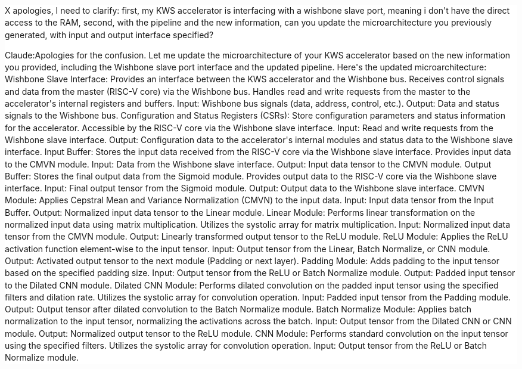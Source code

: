 
X
apologies, I need to clarify: first, my KWS accelerator is interfacing with a wishbone slave port, meaning i don't have the direct access to the RAM, second, with the pipeline and the new information, can you update the microarchitecture you previously generated, with input and output interface specified?

Claude:Apologies for the confusion. Let me update the microarchitecture of your KWS accelerator based on the new information you provided, including the Wishbone slave port interface and the updated pipeline. Here's the updated microarchitecture:
Wishbone Slave Interface:
Provides an interface between the KWS accelerator and the Wishbone bus.
Receives control signals and data from the master (RISC-V core) via the Wishbone bus.
Handles read and write requests from the master to the accelerator's internal registers and buffers.
Input: Wishbone bus signals (data, address, control, etc.).
Output: Data and status signals to the Wishbone bus.
Configuration and Status Registers (CSRs):
Store configuration parameters and status information for the accelerator.
Accessible by the RISC-V core via the Wishbone slave interface.
Input: Read and write requests from the Wishbone slave interface.
Output: Configuration data to the accelerator's internal modules and status data to the Wishbone slave interface.
Input Buffer:
Stores the input data received from the RISC-V core via the Wishbone slave interface.
Provides input data to the CMVN module.
Input: Data from the Wishbone slave interface.
Output: Input data tensor to the CMVN module.
Output Buffer:
Stores the final output data from the Sigmoid module.
Provides output data to the RISC-V core via the Wishbone slave interface.
Input: Final output tensor from the Sigmoid module.
Output: Output data to the Wishbone slave interface.
CMVN Module:
Applies Cepstral Mean and Variance Normalization (CMVN) to the input data.
Input: Input data tensor from the Input Buffer.
Output: Normalized input data tensor to the Linear module.
Linear Module:
Performs linear transformation on the normalized input data using matrix multiplication.
Utilizes the systolic array for matrix multiplication.
Input: Normalized input data tensor from the CMVN module.
Output: Linearly transformed output tensor to the ReLU module.
ReLU Module:
Applies the ReLU activation function element-wise to the input tensor.
Input: Output tensor from the Linear, Batch Normalize, or CNN module.
Output: Activated output tensor to the next module (Padding or next layer).
Padding Module:
Adds padding to the input tensor based on the specified padding size.
Input: Output tensor from the ReLU or Batch Normalize module.
Output: Padded input tensor to the Dilated CNN module.
Dilated CNN Module:
Performs dilated convolution on the padded input tensor using the specified filters and dilation rate.
Utilizes the systolic array for convolution operation.
Input: Padded input tensor from the Padding module.
Output: Output tensor after dilated convolution to the Batch Normalize module.
Batch Normalize Module:
Applies batch normalization to the input tensor, normalizing the activations across the batch.
Input: Output tensor from the Dilated CNN or CNN module.
Output: Normalized output tensor to the ReLU module.
CNN Module:
Performs standard convolution on the input tensor using the specified filters.
Utilizes the systolic array for convolution operation.
Input: Output tensor from the ReLU or Batch Normalize module.